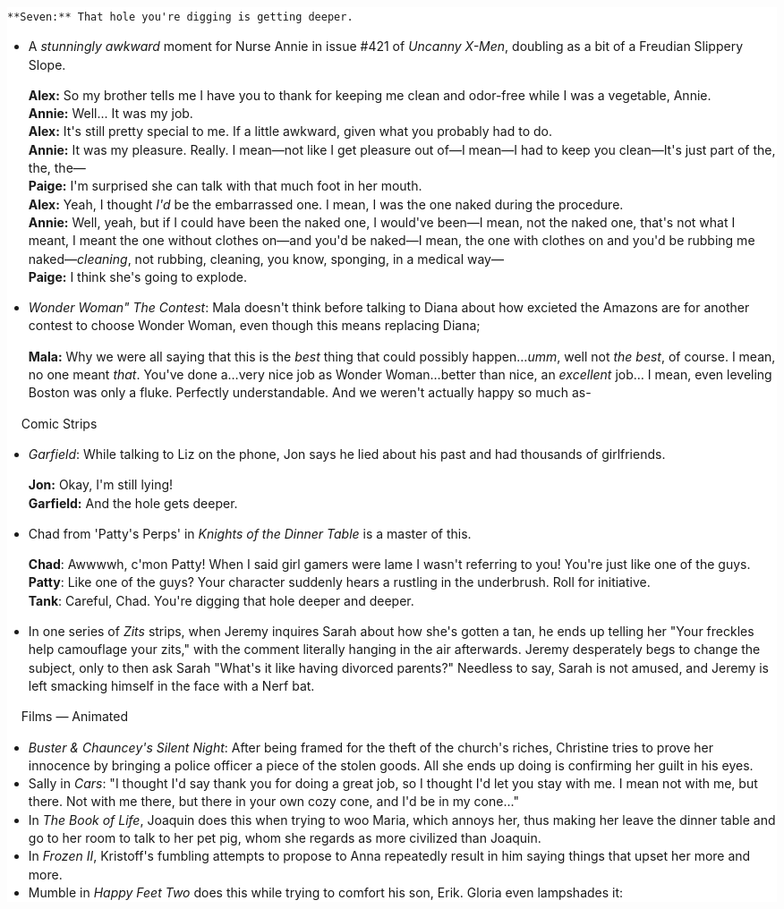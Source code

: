     **Seven:** That hole you're digging is getting deeper.
    
-   A _stunningly awkward_ moment for Nurse Annie in issue #421 of _Uncanny X-Men_, doubling as a bit of a Freudian Slippery Slope.
    
    **Alex:** So my brother tells me I have you to thank for keeping me clean and odor-free while I was a vegetable, Annie.  
    **Annie:** Well... It was my job.  
    **Alex:** It's still pretty special to me. If a little awkward, given what you probably had to do.  
    **Annie:** It was my pleasure. Really. I mean—not like I get pleasure out of—I mean—I had to keep you clean—It's just part of the, the, the—  
    **Paige:** I'm surprised she can talk with that much foot in her mouth.  
    **Alex:** Yeah, I thought _I'd_ be the embarrassed one. I mean, I was the one naked during the procedure.  
    **Annie:** Well, yeah, but if I could have been the naked one, I would've been—I mean, not the naked one, that's not what I meant, I meant the one without clothes on—and you'd be naked—I mean, the one with clothes on and you'd be rubbing me naked—_cleaning_, not rubbing, cleaning, you know, sponging, in a medical way—  
    **Paige:** I think she's going to explode.
    
-   _Wonder Woman" The Contest_: Mala doesn't think before talking to Diana about how excieted the Amazons are for another contest to choose Wonder Woman, even though this means replacing Diana;
    
    **Mala:** Why we were all saying that this is the _best_ thing that could possibly happen…_umm_, well not _the best_, of course. I mean, no one meant _that_. You've done a…very nice job as Wonder Woman…better than nice, an _excellent_ job… I mean, even leveling Boston was only a fluke. Perfectly understandable. And we weren't actually happy so much as-
    

    Comic Strips 

-   _Garfield_: While talking to Liz on the phone, Jon says he lied about his past and had thousands of girlfriends.
    
    **Jon:** Okay, I'm still lying!  
    **Garfield:** And the hole gets deeper.
    
-   Chad from 'Patty's Perps' in _Knights of the Dinner Table_ is a master of this.
    
    **Chad**: Awwwwh, c'mon Patty! When I said girl gamers were lame I wasn't referring to you! You're just like one of the guys.  
    **Patty**: Like one of the guys? Your character suddenly hears a rustling in the underbrush. Roll for initiative.  
    **Tank**: Careful, Chad. You're digging that hole deeper and deeper.
    
-   In one series of _Zits_ strips, when Jeremy inquires Sarah about how she's gotten a tan, he ends up telling her "Your freckles help camouflage your zits," with the comment literally hanging in the air afterwards. Jeremy desperately begs to change the subject, only to then ask Sarah "What's it like having divorced parents?" Needless to say, Sarah is not amused, and Jeremy is left smacking himself in the face with a Nerf bat.

    Films — Animated 

-   _Buster & Chauncey's Silent Night_: After being framed for the theft of the church's riches, Christine tries to prove her innocence by bringing a police officer a piece of the stolen goods. All she ends up doing is confirming her guilt in his eyes.
-   Sally in _Cars_: "I thought I'd say thank you for doing a great job, so I thought I'd let you stay with me. I mean not with me, but there. Not with me there, but there in your own cozy cone, and I'd be in my cone..."
-   In _The Book of Life_, Joaquin does this when trying to woo Maria, which annoys her, thus making her leave the dinner table and go to her room to talk to her pet pig, whom she regards as more civilized than Joaquin.
-   In _Frozen II_, Kristoff's fumbling attempts to propose to Anna repeatedly result in him saying things that upset her more and more.
-   Mumble in _Happy Feet Two_ does this while trying to comfort his son, Erik. Gloria even lampshades it:
    